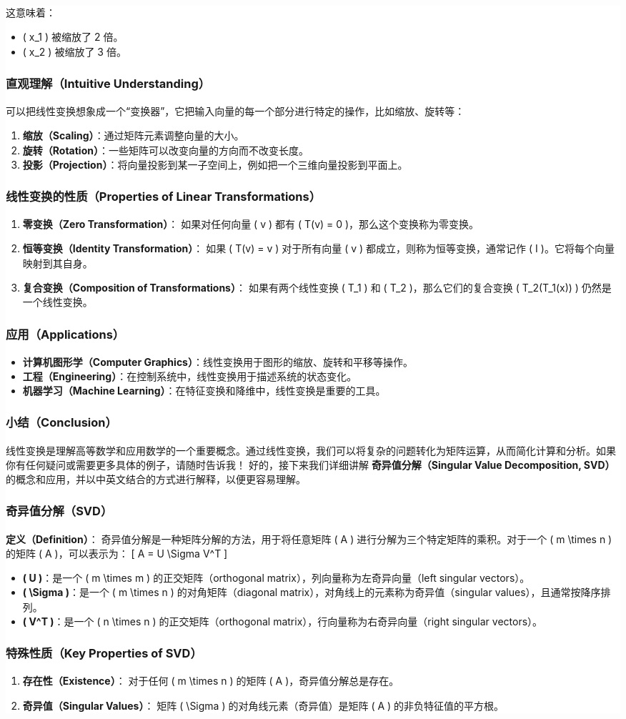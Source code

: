 这意味着：
- \( x_1 \) 被缩放了 2 倍。
- \( x_2 \) 被缩放了 3 倍。

### 直观理解（Intuitive Understanding）

可以把线性变换想象成一个“变换器”，它把输入向量的每一个部分进行特定的操作，比如缩放、旋转等：

1. **缩放（Scaling）**：通过矩阵元素调整向量的大小。
2. **旋转（Rotation）**：一些矩阵可以改变向量的方向而不改变长度。
3. **投影（Projection）**：将向量投影到某一子空间上，例如把一个三维向量投影到平面上。

### 线性变换的性质（Properties of Linear Transformations）

1. **零变换（Zero Transformation）**：
   如果对任何向量 \( v \) 都有 \( T(v) = 0 \)，那么这个变换称为零变换。

2. **恒等变换（Identity Transformation）**：
   如果 \( T(v) = v \) 对于所有向量 \( v \) 都成立，则称为恒等变换，通常记作 \( I \)。它将每个向量映射到其自身。

3. **复合变换（Composition of Transformations）**：
   如果有两个线性变换 \( T_1 \) 和 \( T_2 \)，那么它们的复合变换 \( T_2(T_1(x)) \) 仍然是一个线性变换。

### 应用（Applications）

- **计算机图形学（Computer Graphics）**：线性变换用于图形的缩放、旋转和平移等操作。
- **工程（Engineering）**：在控制系统中，线性变换用于描述系统的状态变化。
- **机器学习（Machine Learning）**：在特征变换和降维中，线性变换是重要的工具。

### 小结（Conclusion）

线性变换是理解高等数学和应用数学的一个重要概念。通过线性变换，我们可以将复杂的问题转化为矩阵运算，从而简化计算和分析。如果你有任何疑问或需要更多具体的例子，请随时告诉我！
好的，接下来我们详细讲解 **奇异值分解（Singular Value Decomposition, SVD）** 的概念和应用，并以中英文结合的方式进行解释，以便更容易理解。

### 奇异值分解（SVD）

**定义（Definition）**：
奇异值分解是一种矩阵分解的方法，用于将任意矩阵 \( A \) 进行分解为三个特定矩阵的乘积。对于一个 \( m \times n \) 的矩阵 \( A \)，可以表示为：
\[
A = U \Sigma V^T
\]

- **\( U \)**：是一个 \( m \times m \) 的正交矩阵（orthogonal matrix），列向量称为左奇异向量（left singular vectors）。
- **\( \Sigma \)**：是一个 \( m \times n \) 的对角矩阵（diagonal matrix），对角线上的元素称为奇异值（singular values），且通常按降序排列。
- **\( V^T \)**：是一个 \( n \times n \) 的正交矩阵（orthogonal matrix），行向量称为右奇异向量（right singular vectors）。

### 特殊性质（Key Properties of SVD）

1. **存在性（Existence）**：
   对于任何 \( m \times n \) 的矩阵 \( A \)，奇异值分解总是存在。
   
2. **奇异值（Singular Values）**：
   矩阵 \( \Sigma \) 的对角线元素（奇异值）是矩阵 \( A \) 的非负特征值的平方根。
